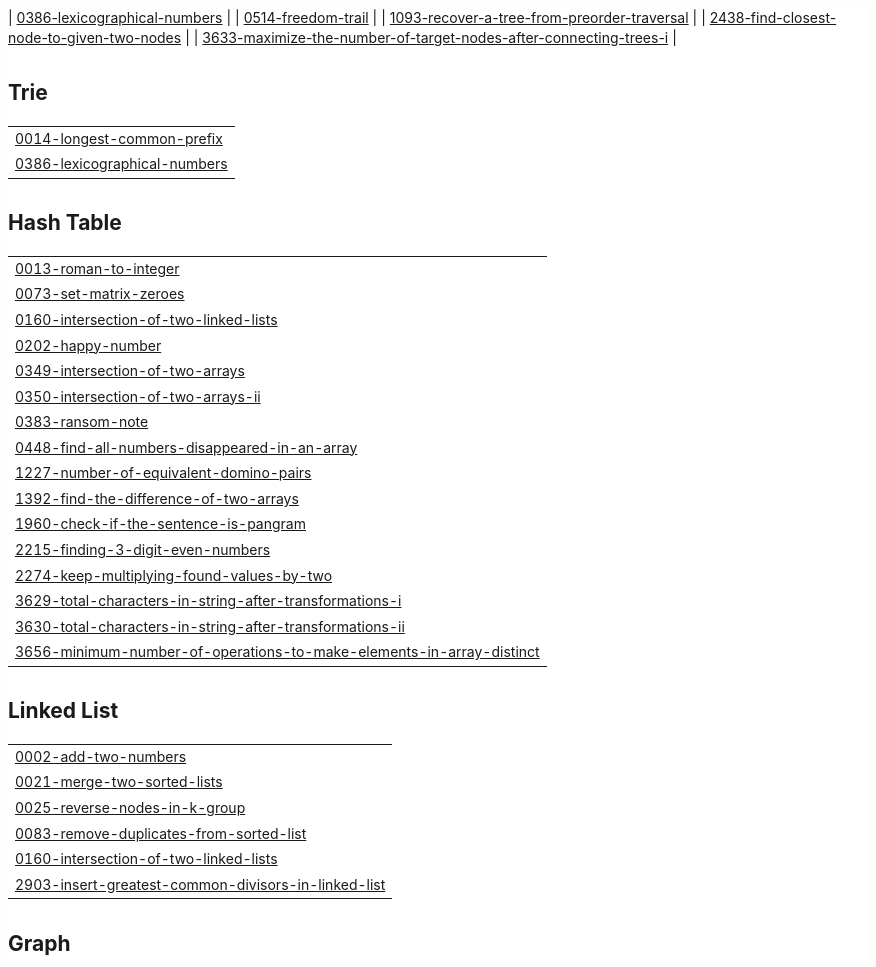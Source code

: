 | [0386-lexicographical-numbers](https://github.com/akhileshh-b/abracadabra-leetcode/tree/master/0386-lexicographical-numbers) |
| [0514-freedom-trail](https://github.com/akhileshh-b/abracadabra-leetcode/tree/master/0514-freedom-trail) |
| [1093-recover-a-tree-from-preorder-traversal](https://github.com/akhileshh-b/abracadabra-leetcode/tree/master/1093-recover-a-tree-from-preorder-traversal) |
| [2438-find-closest-node-to-given-two-nodes](https://github.com/akhileshh-b/abracadabra-leetcode/tree/master/2438-find-closest-node-to-given-two-nodes) |
| [3633-maximize-the-number-of-target-nodes-after-connecting-trees-i](https://github.com/akhileshh-b/abracadabra-leetcode/tree/master/3633-maximize-the-number-of-target-nodes-after-connecting-trees-i) |
## Trie
|  |
| ------- |
| [0014-longest-common-prefix](https://github.com/akhileshh-b/abracadabra-leetcode/tree/master/0014-longest-common-prefix) |
| [0386-lexicographical-numbers](https://github.com/akhileshh-b/abracadabra-leetcode/tree/master/0386-lexicographical-numbers) |
## Hash Table
|  |
| ------- |
| [0013-roman-to-integer](https://github.com/akhileshh-b/abracadabra-leetcode/tree/master/0013-roman-to-integer) |
| [0073-set-matrix-zeroes](https://github.com/akhileshh-b/abracadabra-leetcode/tree/master/0073-set-matrix-zeroes) |
| [0160-intersection-of-two-linked-lists](https://github.com/akhileshh-b/abracadabra-leetcode/tree/master/0160-intersection-of-two-linked-lists) |
| [0202-happy-number](https://github.com/akhileshh-b/abracadabra-leetcode/tree/master/0202-happy-number) |
| [0349-intersection-of-two-arrays](https://github.com/akhileshh-b/abracadabra-leetcode/tree/master/0349-intersection-of-two-arrays) |
| [0350-intersection-of-two-arrays-ii](https://github.com/akhileshh-b/abracadabra-leetcode/tree/master/0350-intersection-of-two-arrays-ii) |
| [0383-ransom-note](https://github.com/akhileshh-b/abracadabra-leetcode/tree/master/0383-ransom-note) |
| [0448-find-all-numbers-disappeared-in-an-array](https://github.com/akhileshh-b/abracadabra-leetcode/tree/master/0448-find-all-numbers-disappeared-in-an-array) |
| [1227-number-of-equivalent-domino-pairs](https://github.com/akhileshh-b/abracadabra-leetcode/tree/master/1227-number-of-equivalent-domino-pairs) |
| [1392-find-the-difference-of-two-arrays](https://github.com/akhileshh-b/abracadabra-leetcode/tree/master/1392-find-the-difference-of-two-arrays) |
| [1960-check-if-the-sentence-is-pangram](https://github.com/akhileshh-b/abracadabra-leetcode/tree/master/1960-check-if-the-sentence-is-pangram) |
| [2215-finding-3-digit-even-numbers](https://github.com/akhileshh-b/abracadabra-leetcode/tree/master/2215-finding-3-digit-even-numbers) |
| [2274-keep-multiplying-found-values-by-two](https://github.com/akhileshh-b/abracadabra-leetcode/tree/master/2274-keep-multiplying-found-values-by-two) |
| [3629-total-characters-in-string-after-transformations-i](https://github.com/akhileshh-b/abracadabra-leetcode/tree/master/3629-total-characters-in-string-after-transformations-i) |
| [3630-total-characters-in-string-after-transformations-ii](https://github.com/akhileshh-b/abracadabra-leetcode/tree/master/3630-total-characters-in-string-after-transformations-ii) |
| [3656-minimum-number-of-operations-to-make-elements-in-array-distinct](https://github.com/akhileshh-b/abracadabra-leetcode/tree/master/3656-minimum-number-of-operations-to-make-elements-in-array-distinct) |
## Linked List
|  |
| ------- |
| [0002-add-two-numbers](https://github.com/akhileshh-b/abracadabra-leetcode/tree/master/0002-add-two-numbers) |
| [0021-merge-two-sorted-lists](https://github.com/akhileshh-b/abracadabra-leetcode/tree/master/0021-merge-two-sorted-lists) |
| [0025-reverse-nodes-in-k-group](https://github.com/akhileshh-b/abracadabra-leetcode/tree/master/0025-reverse-nodes-in-k-group) |
| [0083-remove-duplicates-from-sorted-list](https://github.com/akhileshh-b/abracadabra-leetcode/tree/master/0083-remove-duplicates-from-sorted-list) |
| [0160-intersection-of-two-linked-lists](https://github.com/akhileshh-b/abracadabra-leetcode/tree/master/0160-intersection-of-two-linked-lists) |
| [2903-insert-greatest-common-divisors-in-linked-list](https://github.com/akhileshh-b/abracadabra-leetcode/tree/master/2903-insert-greatest-common-divisors-in-linked-list) |
## Graph